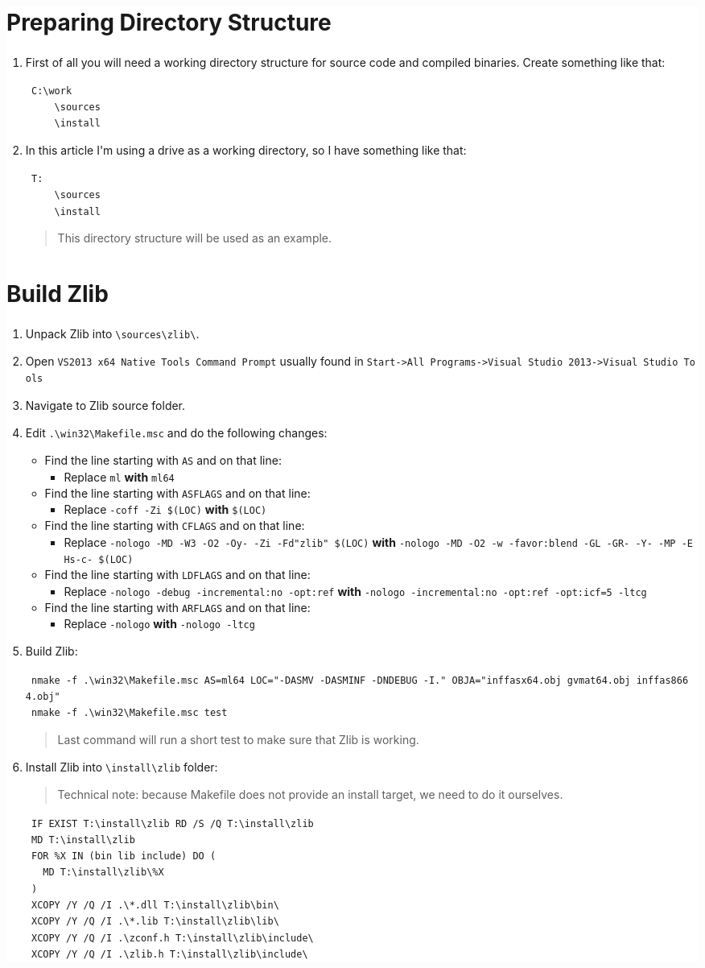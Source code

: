 # Preparing Directory Structure #

1. First of all you will need a working directory structure for source code and compiled binaries. Create something like that:

        C:\work
            \sources
            \install


1. In this article I'm using a drive as a working directory, so I have something like that:

        T: 
            \sources
            \install


    > This directory structure will be used as an example.

# Build Zlib #

1. Unpack Zlib into `\sources\zlib\`.
1. Open `VS2013 x64 Native Tools Command Prompt` usually found in `Start->All Programs->Visual Studio 2013->Visual Studio Tools`
1. Navigate to Zlib source folder.
1. Edit `.\win32\Makefile.msc` and do the following changes:

    + Find the line starting with `AS` and on that line:
        + Replace `ml` **with** `ml64`
    + Find the line starting with `ASFLAGS` and on that line:
        + Replace `-coff -Zi $(LOC)` **with** `$(LOC)`
    + Find the line starting with `CFLAGS` and on that line:
        + Replace `-nologo -MD -W3 -O2 -Oy- -Zi -Fd"zlib" $(LOC)` **with** `-nologo -MD -O2 -w -favor:blend -GL -GR- -Y- -MP -EHs-c- $(LOC)`
    + Find the line starting with `LDFLAGS` and on that line:
        + Replace `-nologo -debug -incremental:no -opt:ref` **with** `-nologo -incremental:no -opt:ref -opt:icf=5 -ltcg`
    + Find the line starting with `ARFLAGS` and on that line:
        + Replace `-nologo` **with** `-nologo -ltcg`

1. Build Zlib:


        nmake -f .\win32\Makefile.msc AS=ml64 LOC="-DASMV -DASMINF -DNDEBUG -I." OBJA="inffasx64.obj gvmat64.obj inffas8664.obj"
        nmake -f .\win32\Makefile.msc test



    > Last command will run a short test to make sure that Zlib is working.

1. Install Zlib into `\install\zlib` folder:

    > Technical note: because Makefile does not provide an install target, we need to do it ourselves.


        IF EXIST T:\install\zlib RD /S /Q T:\install\zlib
        MD T:\install\zlib
        FOR %X IN (bin lib include) DO (
          MD T:\install\zlib\%X
        )
        XCOPY /Y /Q /I .\*.dll T:\install\zlib\bin\
        XCOPY /Y /Q /I .\*.lib T:\install\zlib\lib\
        XCOPY /Y /Q /I .\zconf.h T:\install\zlib\include\
        XCOPY /Y /Q /I .\zlib.h T:\install\zlib\include\
